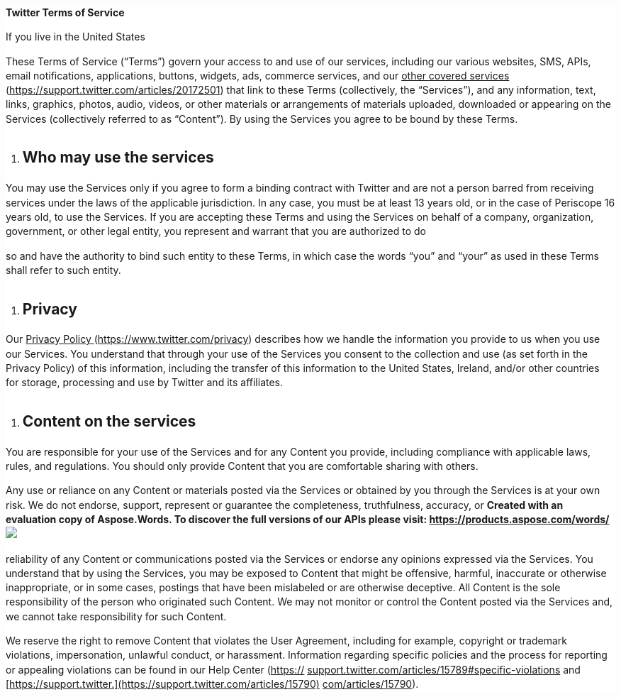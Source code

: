 ﻿

**Twitter Terms of Service**

If you live in the United States

These Terms of Service (“Terms”) govern your access to and use of our services, including our various websites, SMS, APIs, email notifications, applications, buttons, widgets, ads, commerce services, and our [other covered services](https://support.twitter.com/articles/20172501) (<https://support.twitter.com/articles/20172501>) that link to these Terms (collectively, the “Services”), and any information, text, links, graphics, photos, audio, videos, or other materials or arrangements of materials uploaded, downloaded or appearing on the Services (collectively referred to as “Content”). By using the Services you agree to be bound by these Terms.

1. ## **Who may use the services**
You may use the Services only if you agree to form a binding contract with  Twitter and are not a person barred from receiving services under the laws of the applicable jurisdiction. In any case, you must be at least 13 years old, or in the case of Periscope 16 years old, to use the Services. If you are accepting these Terms and using the Services on behalf of a company, organization, government, or other legal entity, you represent and warrant that you are authorized to do

so and have the authority to bind such entity to these Terms, in which case the words “you” and “your” as used in these Terms shall refer to such entity.

1. ## **Privacy**
Our [Privacy Policy ](https://twitter.com/privacy)(<https://www.twitter.com/privacy>) describes how we handle the information you provide to us when you use our Services. You understand that through your use of the Services you consent to the collection and use (as set forth in the Privacy Policy) of this information, including the transfer of this information to the United States, Ireland, and/or other countries for storage, processing and use by Twitter and its affiliates.

1. ## **Content on the services**
You are responsible for your use of the Services and for any Content you provide, including compliance with applicable laws, rules, and regulations. You should only provide Content that you are comfortable sharing with others.

Any use or reliance on any Content or materials posted via the Services or obtained by you through the Services is at your own risk. We do not endorse, support, represent or guarantee the completeness, truthfulness, accuracy, or
**Created with an evaluation copy of Aspose.Words. To discover the full versions of our APIs please visit: https://products.aspose.com/words/**
![](Images/Twitter.002.png)

reliability of any Content or communications posted via the Services or endorse any opinions expressed via the Services. You understand that by using the Services, you may be exposed to Content that might be offensive, harmful, inaccurate or otherwise inappropriate, or in some cases, postings that have been mislabeled or are otherwise deceptive. All Content is the sole responsibility of the person who originated such Content. We may not monitor or control the Content posted via the Services and, we cannot take responsibility for such Content.

We reserve the right to remove Content that violates the User Agreement, including for example, copyright or trademark violations, impersonation, unlawful conduct, or harassment. Information regarding specific policies and the process for reporting or appealing violations can be found in our Help Center ([https://](https://support.twitter.com/articles/15789#specific-violations) [support.twitter.com/articles/15789#specific-violations](https://support.twitter.com/articles/15789#specific-violations) and [https://support.twitter.](https://support.twitter.com/articles/15790) [com/articles/15790](https://support.twitter.com/articles/15790)).
